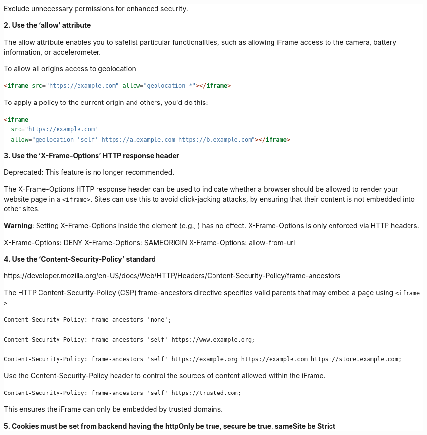 Exclude unnecessary permissions for enhanced security.

**2. Use the ‘allow’ attribute**

The allow attribute enables you to safelist particular functionalities, such as allowing iFrame access to the camera, battery information, or accelerometer. 


To allow all origins access to geolocation
```html
<iframe src="https://example.com" allow="geolocation *"></iframe>
```


To apply a policy to the current origin and others, you'd do this:

```html
<iframe
  src="https://example.com"
  allow="geolocation 'self' https://a.example.com https://b.example.com"></iframe>
```

**3. Use the ‘X-Frame-Options’ HTTP response header**

Deprecated: This feature is no longer recommended.

The X-Frame-Options HTTP response header can be used to indicate whether a browser should be allowed to render your website page in a `<iframe>`. Sites can use this to avoid click-jacking attacks, by ensuring that their content is not embedded into other sites.


**Warning**: Setting X-Frame-Options inside the <meta> element (e.g., <meta http-equiv="X-Frame-Options" content="deny">) has no effect. X-Frame-Options is only enforced via HTTP headers.

X-Frame-Options: DENY
X-Frame-Options: SAMEORIGIN
X-Frame-Options: allow-from-url

**4. Use the ‘Content-Security-Policy’ standard**

https://developer.mozilla.org/en-US/docs/Web/HTTP/Headers/Content-Security-Policy/frame-ancestors

The HTTP Content-Security-Policy (CSP) frame-ancestors directive specifies valid parents that may embed a page using `<iframe>`

```
Content-Security-Policy: frame-ancestors 'none';

Content-Security-Policy: frame-ancestors 'self' https://www.example.org;

Content-Security-Policy: frame-ancestors 'self' https://example.org https://example.com https://store.example.com;
```

Use the Content-Security-Policy header to control the sources of content allowed within the iFrame.
```
Content-Security-Policy: frame-ancestors 'self' https://trusted.com;
```

This ensures the iFrame can only be embedded by trusted domains.

**5. Cookies must be set from backend having the httpOnly be true, secure be true, sameSite be Strict**
